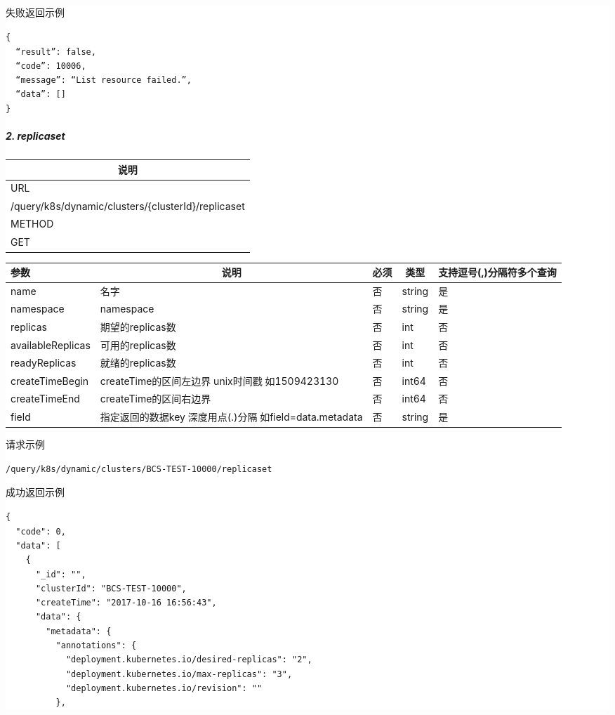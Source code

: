 

失败返回示例

```
{
  “result”: false,
  “code”: 10006,
  “message”: “List resource failed.”,
  “data”: []
}
```



##### 2. replicaset

| 说明                                       |
| ---------------------------------------- |
| URL                                      |
| /query/k8s/dynamic/clusters/{clusterId}/replicaset |
| METHOD                                   |
| GET                                      |



| 参数                | 说明                                       | 必须   | 类型     | 支持逗号(,)分隔符多个查询 |
| :---------------- | ---------------------------------------- | ---- | ------ | -------------- |
| name              | 名字                                       | 否    | string | 是              |
| namespace         | namespace                                | 否    | string | 是              |
| replicas          | 期望的replicas数                             | 否    | int    | 否              |
| availableReplicas | 可用的replicas数                             | 否    | int    | 否              |
| readyReplicas     | 就绪的replicas数                             | 否    | int    | 否              |
| createTimeBegin   | createTime的区间左边界 unix时间戳 如1509423130     | 否    | int64  | 否              |
| createTimeEnd     | createTime的区间右边界                         | 否    | int64  | 否              |
| field             | 指定返回的数据key 深度用点(.)分隔 如field=data.metadata | 否    | string | 是              |



请求示例

```
/query/k8s/dynamic/clusters/BCS-TEST-10000/replicaset
```



成功返回示例

```
{
  "code": 0,
  "data": [
    {
      "_id": "",
      "clusterId": "BCS-TEST-10000",
      "createTime": "2017-10-16 16:56:43",
      "data": {
        "metadata": {
          "annotations": {
            "deployment.kubernetes.io/desired-replicas": "2",
            "deployment.kubernetes.io/max-replicas": "3",
            "deployment.kubernetes.io/revision": ""
          },
```